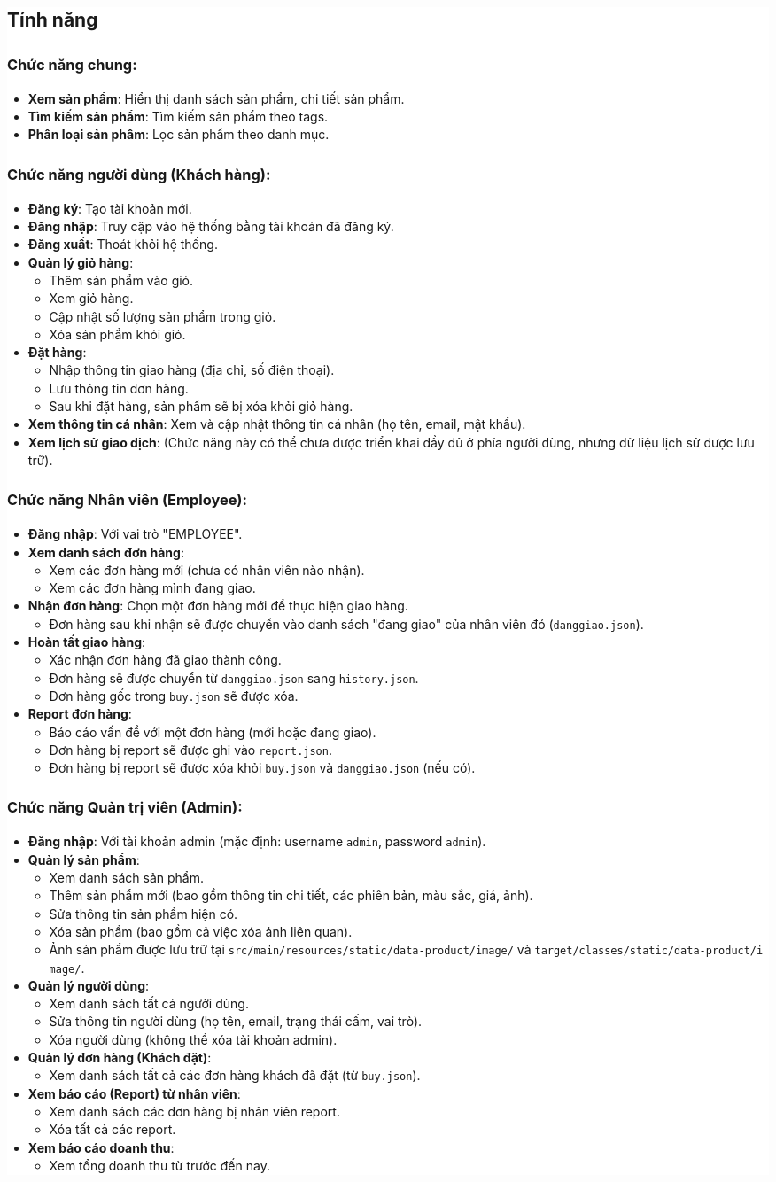 ## Tính năng

### Chức năng chung:
- **Xem sản phẩm**: Hiển thị danh sách sản phẩm, chi tiết sản phẩm.
- **Tìm kiếm sản phẩm**: Tìm kiếm sản phẩm theo tags.
- **Phân loại sản phẩm**: Lọc sản phẩm theo danh mục.

### Chức năng người dùng (Khách hàng):
- **Đăng ký**: Tạo tài khoản mới.
- **Đăng nhập**: Truy cập vào hệ thống bằng tài khoản đã đăng ký.
- **Đăng xuất**: Thoát khỏi hệ thống.
- **Quản lý giỏ hàng**:
    - Thêm sản phẩm vào giỏ.
    - Xem giỏ hàng.
    - Cập nhật số lượng sản phẩm trong giỏ.
    - Xóa sản phẩm khỏi giỏ.
- **Đặt hàng**:
    - Nhập thông tin giao hàng (địa chỉ, số điện thoại).
    - Lưu thông tin đơn hàng.
    - Sau khi đặt hàng, sản phẩm sẽ bị xóa khỏi giỏ hàng.
- **Xem thông tin cá nhân**: Xem và cập nhật thông tin cá nhân (họ tên, email, mật khẩu).
- **Xem lịch sử giao dịch**: (Chức năng này có thể chưa được triển khai đầy đủ ở phía người dùng, nhưng dữ liệu lịch sử được lưu trữ).

### Chức năng Nhân viên (Employee):
- **Đăng nhập**: Với vai trò "EMPLOYEE".
- **Xem danh sách đơn hàng**:
    - Xem các đơn hàng mới (chưa có nhân viên nào nhận).
    - Xem các đơn hàng mình đang giao.
- **Nhận đơn hàng**: Chọn một đơn hàng mới để thực hiện giao hàng.
    - Đơn hàng sau khi nhận sẽ được chuyển vào danh sách "đang giao" của nhân viên đó (`danggiao.json`).
- **Hoàn tất giao hàng**:
    - Xác nhận đơn hàng đã giao thành công.
    - Đơn hàng sẽ được chuyển từ `danggiao.json` sang `history.json`.
    - Đơn hàng gốc trong `buy.json` sẽ được xóa.
- **Report đơn hàng**:
    - Báo cáo vấn đề với một đơn hàng (mới hoặc đang giao).
    - Đơn hàng bị report sẽ được ghi vào `report.json`.
    - Đơn hàng bị report sẽ được xóa khỏi `buy.json` và `danggiao.json` (nếu có).

### Chức năng Quản trị viên (Admin):
- **Đăng nhập**: Với tài khoản admin (mặc định: username `admin`, password `admin`).
- **Quản lý sản phẩm**:
    - Xem danh sách sản phẩm.
    - Thêm sản phẩm mới (bao gồm thông tin chi tiết, các phiên bản, màu sắc, giá, ảnh).
    - Sửa thông tin sản phẩm hiện có.
    - Xóa sản phẩm (bao gồm cả việc xóa ảnh liên quan).
    - Ảnh sản phẩm được lưu trữ tại `src/main/resources/static/data-product/image/` và `target/classes/static/data-product/image/`.
- **Quản lý người dùng**:
    - Xem danh sách tất cả người dùng.
    - Sửa thông tin người dùng (họ tên, email, trạng thái cấm, vai trò).
    - Xóa người dùng (không thể xóa tài khoản admin).
- **Quản lý đơn hàng (Khách đặt)**:
    - Xem danh sách tất cả các đơn hàng khách đã đặt (từ `buy.json`).
- **Xem báo cáo (Report) từ nhân viên**:
    - Xem danh sách các đơn hàng bị nhân viên report.
    - Xóa tất cả các report.
- **Xem báo cáo doanh thu**:
    - Xem tổng doanh thu từ trước đến nay.